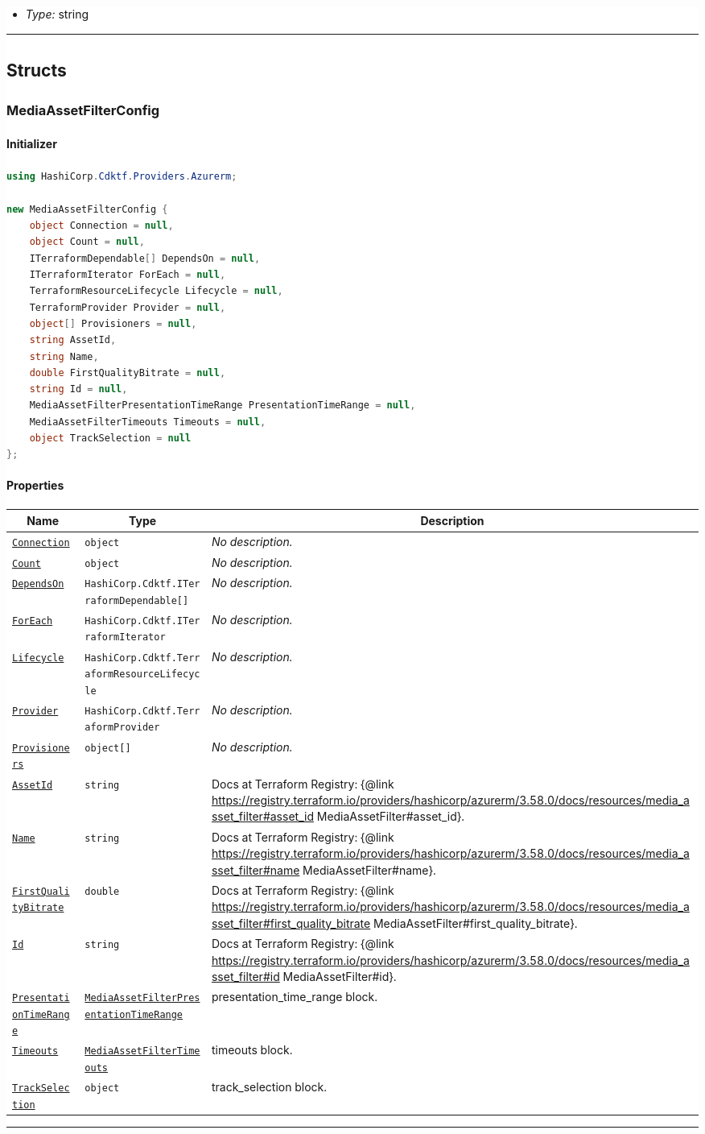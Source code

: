 - *Type:* string

---

## Structs <a name="Structs" id="Structs"></a>

### MediaAssetFilterConfig <a name="MediaAssetFilterConfig" id="@cdktf/provider-azurerm.mediaAssetFilter.MediaAssetFilterConfig"></a>

#### Initializer <a name="Initializer" id="@cdktf/provider-azurerm.mediaAssetFilter.MediaAssetFilterConfig.Initializer"></a>

```csharp
using HashiCorp.Cdktf.Providers.Azurerm;

new MediaAssetFilterConfig {
    object Connection = null,
    object Count = null,
    ITerraformDependable[] DependsOn = null,
    ITerraformIterator ForEach = null,
    TerraformResourceLifecycle Lifecycle = null,
    TerraformProvider Provider = null,
    object[] Provisioners = null,
    string AssetId,
    string Name,
    double FirstQualityBitrate = null,
    string Id = null,
    MediaAssetFilterPresentationTimeRange PresentationTimeRange = null,
    MediaAssetFilterTimeouts Timeouts = null,
    object TrackSelection = null
};
```

#### Properties <a name="Properties" id="Properties"></a>

| **Name** | **Type** | **Description** |
| --- | --- | --- |
| <code><a href="#@cdktf/provider-azurerm.mediaAssetFilter.MediaAssetFilterConfig.property.connection">Connection</a></code> | <code>object</code> | *No description.* |
| <code><a href="#@cdktf/provider-azurerm.mediaAssetFilter.MediaAssetFilterConfig.property.count">Count</a></code> | <code>object</code> | *No description.* |
| <code><a href="#@cdktf/provider-azurerm.mediaAssetFilter.MediaAssetFilterConfig.property.dependsOn">DependsOn</a></code> | <code>HashiCorp.Cdktf.ITerraformDependable[]</code> | *No description.* |
| <code><a href="#@cdktf/provider-azurerm.mediaAssetFilter.MediaAssetFilterConfig.property.forEach">ForEach</a></code> | <code>HashiCorp.Cdktf.ITerraformIterator</code> | *No description.* |
| <code><a href="#@cdktf/provider-azurerm.mediaAssetFilter.MediaAssetFilterConfig.property.lifecycle">Lifecycle</a></code> | <code>HashiCorp.Cdktf.TerraformResourceLifecycle</code> | *No description.* |
| <code><a href="#@cdktf/provider-azurerm.mediaAssetFilter.MediaAssetFilterConfig.property.provider">Provider</a></code> | <code>HashiCorp.Cdktf.TerraformProvider</code> | *No description.* |
| <code><a href="#@cdktf/provider-azurerm.mediaAssetFilter.MediaAssetFilterConfig.property.provisioners">Provisioners</a></code> | <code>object[]</code> | *No description.* |
| <code><a href="#@cdktf/provider-azurerm.mediaAssetFilter.MediaAssetFilterConfig.property.assetId">AssetId</a></code> | <code>string</code> | Docs at Terraform Registry: {@link https://registry.terraform.io/providers/hashicorp/azurerm/3.58.0/docs/resources/media_asset_filter#asset_id MediaAssetFilter#asset_id}. |
| <code><a href="#@cdktf/provider-azurerm.mediaAssetFilter.MediaAssetFilterConfig.property.name">Name</a></code> | <code>string</code> | Docs at Terraform Registry: {@link https://registry.terraform.io/providers/hashicorp/azurerm/3.58.0/docs/resources/media_asset_filter#name MediaAssetFilter#name}. |
| <code><a href="#@cdktf/provider-azurerm.mediaAssetFilter.MediaAssetFilterConfig.property.firstQualityBitrate">FirstQualityBitrate</a></code> | <code>double</code> | Docs at Terraform Registry: {@link https://registry.terraform.io/providers/hashicorp/azurerm/3.58.0/docs/resources/media_asset_filter#first_quality_bitrate MediaAssetFilter#first_quality_bitrate}. |
| <code><a href="#@cdktf/provider-azurerm.mediaAssetFilter.MediaAssetFilterConfig.property.id">Id</a></code> | <code>string</code> | Docs at Terraform Registry: {@link https://registry.terraform.io/providers/hashicorp/azurerm/3.58.0/docs/resources/media_asset_filter#id MediaAssetFilter#id}. |
| <code><a href="#@cdktf/provider-azurerm.mediaAssetFilter.MediaAssetFilterConfig.property.presentationTimeRange">PresentationTimeRange</a></code> | <code><a href="#@cdktf/provider-azurerm.mediaAssetFilter.MediaAssetFilterPresentationTimeRange">MediaAssetFilterPresentationTimeRange</a></code> | presentation_time_range block. |
| <code><a href="#@cdktf/provider-azurerm.mediaAssetFilter.MediaAssetFilterConfig.property.timeouts">Timeouts</a></code> | <code><a href="#@cdktf/provider-azurerm.mediaAssetFilter.MediaAssetFilterTimeouts">MediaAssetFilterTimeouts</a></code> | timeouts block. |
| <code><a href="#@cdktf/provider-azurerm.mediaAssetFilter.MediaAssetFilterConfig.property.trackSelection">TrackSelection</a></code> | <code>object</code> | track_selection block. |

---